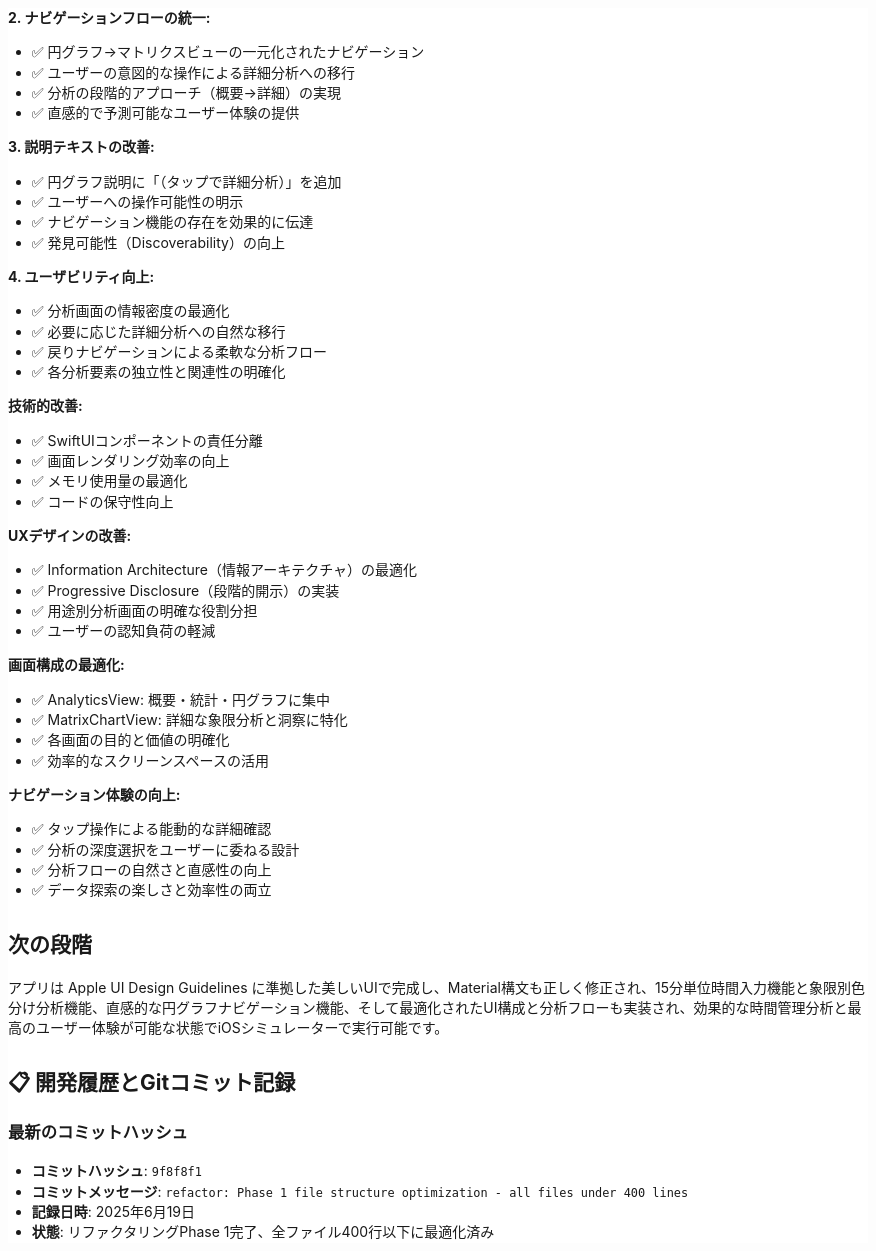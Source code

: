 **2. ナビゲーションフローの統一:**
- ✅ 円グラフ→マトリクスビューの一元化されたナビゲーション
- ✅ ユーザーの意図的な操作による詳細分析への移行
- ✅ 分析の段階的アプローチ（概要→詳細）の実現
- ✅ 直感的で予測可能なユーザー体験の提供

**3. 説明テキストの改善:**
- ✅ 円グラフ説明に「（タップで詳細分析）」を追加
- ✅ ユーザーへの操作可能性の明示
- ✅ ナビゲーション機能の存在を効果的に伝達
- ✅ 発見可能性（Discoverability）の向上

**4. ユーザビリティ向上:**
- ✅ 分析画面の情報密度の最適化
- ✅ 必要に応じた詳細分析への自然な移行
- ✅ 戻りナビゲーションによる柔軟な分析フロー
- ✅ 各分析要素の独立性と関連性の明確化

**技術的改善:**
- ✅ SwiftUIコンポーネントの責任分離
- ✅ 画面レンダリング効率の向上
- ✅ メモリ使用量の最適化
- ✅ コードの保守性向上

**UXデザインの改善:**
- ✅ Information Architecture（情報アーキテクチャ）の最適化
- ✅ Progressive Disclosure（段階的開示）の実装
- ✅ 用途別分析画面の明確な役割分担
- ✅ ユーザーの認知負荷の軽減

**画面構成の最適化:**
- ✅ AnalyticsView: 概要・統計・円グラフに集中
- ✅ MatrixChartView: 詳細な象限分析と洞察に特化
- ✅ 各画面の目的と価値の明確化
- ✅ 効率的なスクリーンスペースの活用

**ナビゲーション体験の向上:**
- ✅ タップ操作による能動的な詳細確認
- ✅ 分析の深度選択をユーザーに委ねる設計
- ✅ 分析フローの自然さと直感性の向上
- ✅ データ探索の楽しさと効率性の両立

## 次の段階
アプリは Apple UI Design Guidelines に準拠した美しいUIで完成し、Material構文も正しく修正され、15分単位時間入力機能と象限別色分け分析機能、直感的な円グラフナビゲーション機能、そして最適化されたUI構成と分析フローも実装され、効果的な時間管理分析と最高のユーザー体験が可能な状態でiOSシミュレーターで実行可能です。

## 📋 開発履歴とGitコミット記録

### 最新のコミットハッシュ
- **コミットハッシュ**: `9f8f8f1`
- **コミットメッセージ**: `refactor: Phase 1 file structure optimization - all files under 400 lines`
- **記録日時**: 2025年6月19日
- **状態**: リファクタリングPhase 1完了、全ファイル400行以下に最適化済み

